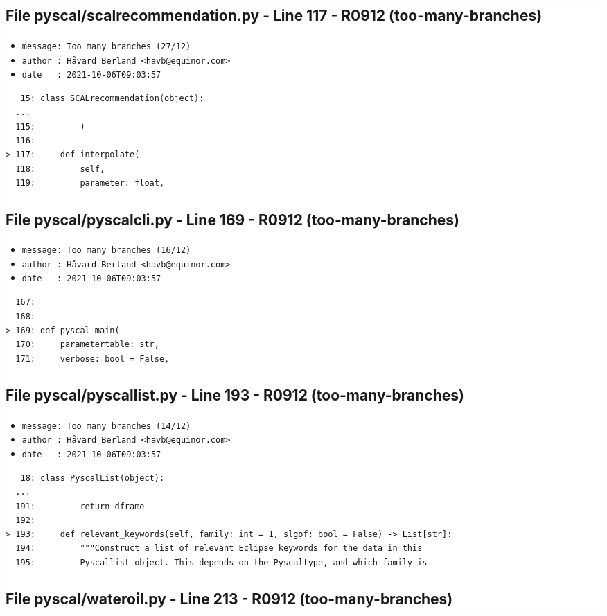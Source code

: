 
## File pyscal/scalrecommendation.py - Line 117 - R0912 (too-many-branches)

- `message: Too many branches (27/12)`
- `author : Håvard Berland <havb@equinor.com>`
- `date   : 2021-10-06T09:03:57`

```
   15: class SCALrecommendation(object):
  ...
  115:         )
  116:
> 117:     def interpolate(
  118:         self,
  119:         parameter: float,
```


## File pyscal/pyscalcli.py - Line 169 - R0912 (too-many-branches)

- `message: Too many branches (16/12)`
- `author : Håvard Berland <havb@equinor.com>`
- `date   : 2021-10-06T09:03:57`

```
  167:
  168:
> 169: def pyscal_main(
  170:     parametertable: str,
  171:     verbose: bool = False,
```


## File pyscal/pyscallist.py - Line 193 - R0912 (too-many-branches)

- `message: Too many branches (14/12)`
- `author : Håvard Berland <havb@equinor.com>`
- `date   : 2021-10-06T09:03:57`

```
   18: class PyscalList(object):
  ...
  191:         return dframe
  192:
> 193:     def relevant_keywords(self, family: int = 1, slgof: bool = False) -> List[str]:
  194:         """Construct a list of relevant Eclipse keywords for the data in this
  195:         Pyscallist object. This depends on the Pyscaltype, and which family is
```


## File pyscal/wateroil.py - Line 213 - R0912 (too-many-branches)
